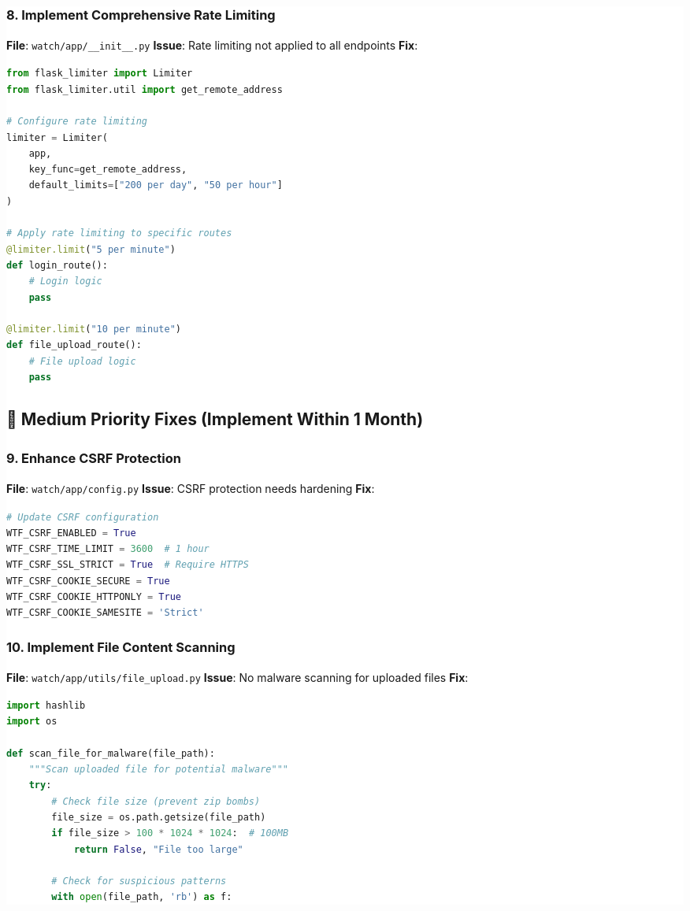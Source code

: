 ### **8. Implement Comprehensive Rate Limiting**

**File**: `watch/app/__init__.py`
**Issue**: Rate limiting not applied to all endpoints
**Fix**:
```python
from flask_limiter import Limiter
from flask_limiter.util import get_remote_address

# Configure rate limiting
limiter = Limiter(
    app,
    key_func=get_remote_address,
    default_limits=["200 per day", "50 per hour"]
)

# Apply rate limiting to specific routes
@limiter.limit("5 per minute")
def login_route():
    # Login logic
    pass

@limiter.limit("10 per minute")
def file_upload_route():
    # File upload logic
    pass
```

## 🔧 **Medium Priority Fixes (Implement Within 1 Month)**

### **9. Enhance CSRF Protection**

**File**: `watch/app/config.py`
**Issue**: CSRF protection needs hardening
**Fix**:
```python
# Update CSRF configuration
WTF_CSRF_ENABLED = True
WTF_CSRF_TIME_LIMIT = 3600  # 1 hour
WTF_CSRF_SSL_STRICT = True  # Require HTTPS
WTF_CSRF_COOKIE_SECURE = True
WTF_CSRF_COOKIE_HTTPONLY = True
WTF_CSRF_COOKIE_SAMESITE = 'Strict'
```

### **10. Implement File Content Scanning**

**File**: `watch/app/utils/file_upload.py`
**Issue**: No malware scanning for uploaded files
**Fix**:
```python
import hashlib
import os

def scan_file_for_malware(file_path):
    """Scan uploaded file for potential malware"""
    try:
        # Check file size (prevent zip bombs)
        file_size = os.path.getsize(file_path)
        if file_size > 100 * 1024 * 1024:  # 100MB
            return False, "File too large"
        
        # Check for suspicious patterns
        with open(file_path, 'rb') as f:
```